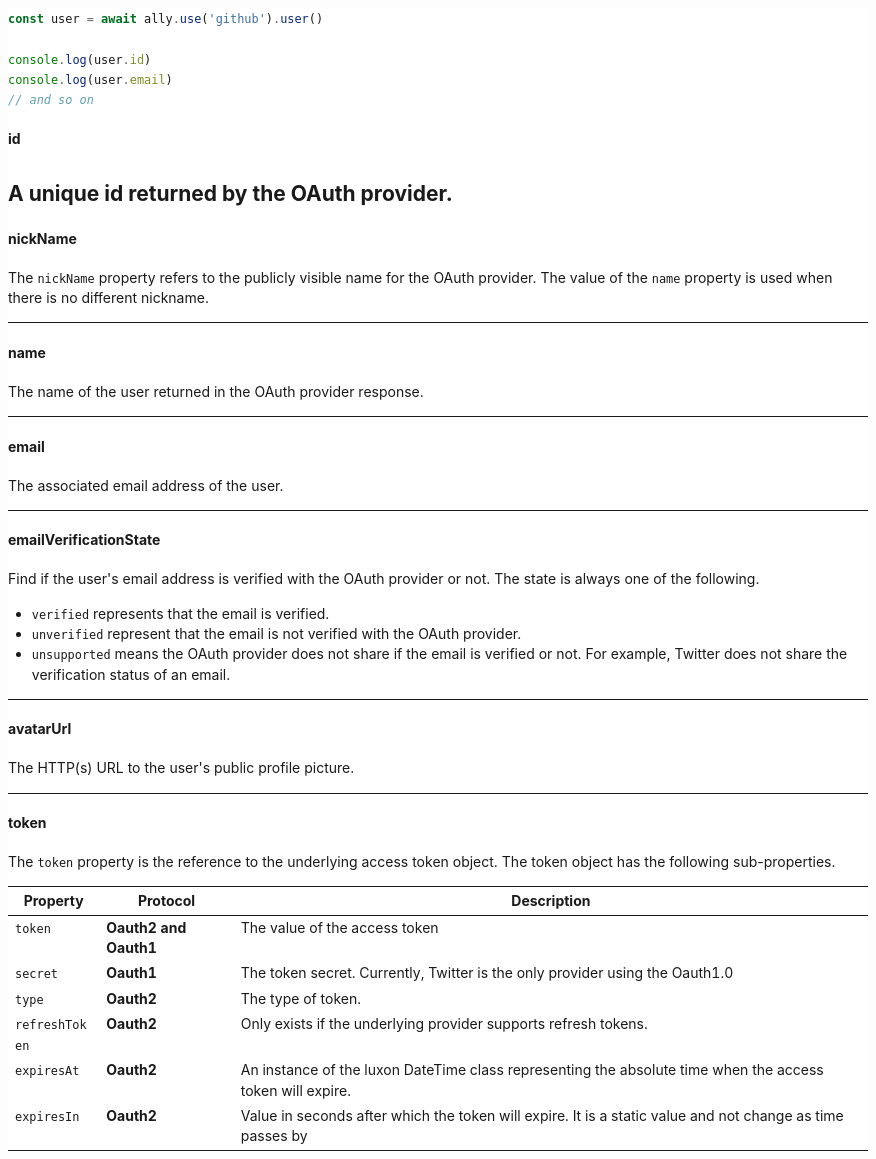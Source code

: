 ```ts
const user = await ally.use('github').user()

console.log(user.id)
console.log(user.email)
// and so on
```

#### id
A unique id returned by the OAuth provider.
---

#### nickName
The `nickName` property refers to the publicly visible name for the OAuth provider. The value of the `name` property is used when there is no different nickname.

---

#### name
The name of the user returned in the OAuth provider response.

---

#### email
The associated email address of the user.

---

#### emailVerificationState
Find if the user's email address is verified with the OAuth provider or not. The state is always one of the following.

- `verified` represents that the email is verified.
- `unverified` represent that the email is not verified with the OAuth provider.
- `unsupported` means the OAuth provider does not share if the email is verified or not. For example, Twitter does not share the verification status of an email.

---

#### avatarUrl
The HTTP(s) URL to the user's public profile picture.

---

#### token
The `token` property is the reference to the underlying access token object. The token object has the following sub-properties.

| Property | Protocol | Description |
|----------|----------|-------------|
| `token` | **Oauth2 and Oauth1** | The value of the access token |
| `secret` | **Oauth1** | The token secret. Currently, Twitter is the only provider using the Oauth1.0 |
| `type` | **Oauth2** | The type of token. |
| `refreshToken` | **Oauth2** | Only exists if the underlying provider supports refresh tokens. |
| `expiresAt` | **Oauth2** | An instance of the luxon DateTime class representing the absolute time when the access token will expire. |
| `expiresIn` | **Oauth2** | Value in seconds after which the token will expire. It is a static value and not change as time passes by |
